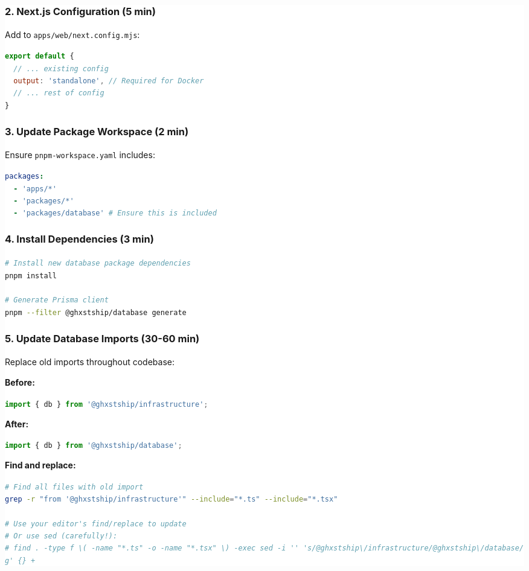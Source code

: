### 2. Next.js Configuration (5 min)

Add to `apps/web/next.config.mjs`:

```javascript
export default {
  // ... existing config
  output: 'standalone', // Required for Docker
  // ... rest of config
}
```

### 3. Update Package Workspace (2 min)

Ensure `pnpm-workspace.yaml` includes:

```yaml
packages:
  - 'apps/*'
  - 'packages/*'
  - 'packages/database' # Ensure this is included
```

### 4. Install Dependencies (3 min)

```bash
# Install new database package dependencies
pnpm install

# Generate Prisma client
pnpm --filter @ghxstship/database generate
```

### 5. Update Database Imports (30-60 min)

Replace old imports throughout codebase:

**Before:**
```typescript
import { db } from '@ghxstship/infrastructure';
```

**After:**
```typescript
import { db } from '@ghxstship/database';
```

**Find and replace:**
```bash
# Find all files with old import
grep -r "from '@ghxstship/infrastructure'" --include="*.ts" --include="*.tsx"

# Use your editor's find/replace to update
# Or use sed (carefully!):
# find . -type f \( -name "*.ts" -o -name "*.tsx" \) -exec sed -i '' 's/@ghxstship\/infrastructure/@ghxstship\/database/g' {} +
```
